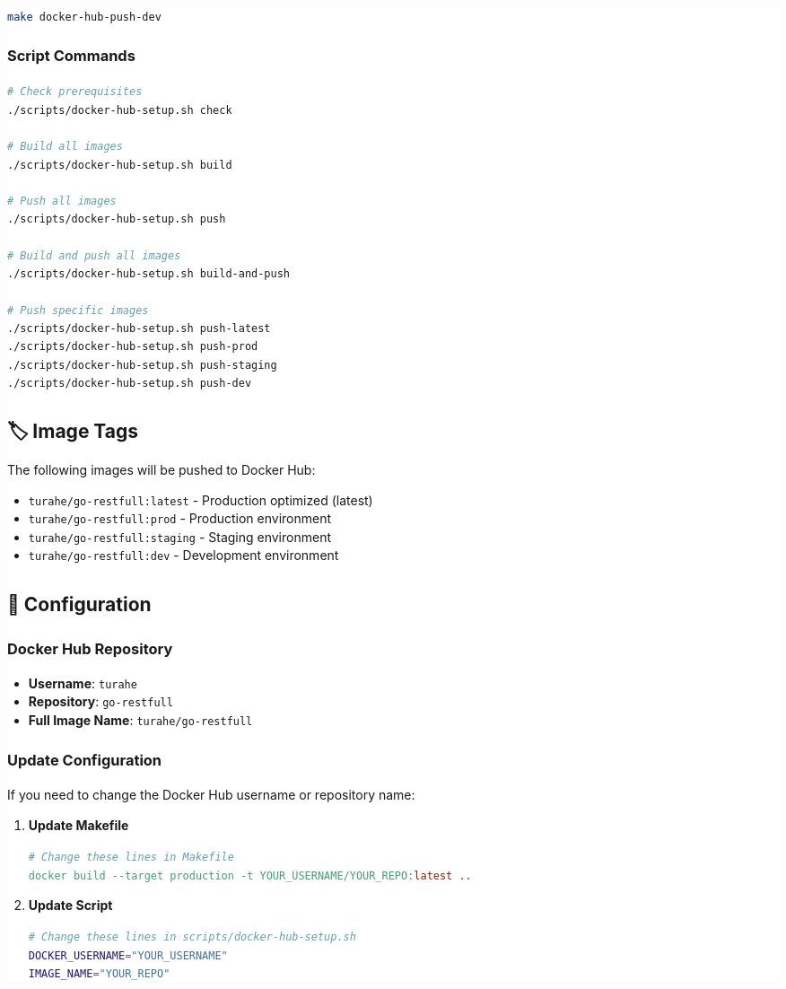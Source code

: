 ```bash
make docker-hub-push-dev
```

### Script Commands
```bash
# Check prerequisites
./scripts/docker-hub-setup.sh check

# Build all images
./scripts/docker-hub-setup.sh build

# Push all images
./scripts/docker-hub-setup.sh push

# Build and push all images
./scripts/docker-hub-setup.sh build-and-push

# Push specific images
./scripts/docker-hub-setup.sh push-latest
./scripts/docker-hub-setup.sh push-prod
./scripts/docker-hub-setup.sh push-staging
./scripts/docker-hub-setup.sh push-dev
```

## 🏷️ Image Tags

The following images will be pushed to Docker Hub:

- `turahe/go-restfull:latest` - Production optimized (latest)
- `turahe/go-restfull:prod` - Production environment
- `turahe/go-restfull:staging` - Staging environment
- `turahe/go-restfull:dev` - Development environment

## 🔧 Configuration

### Docker Hub Repository
- **Username**: `turahe`
- **Repository**: `go-restfull`
- **Full Image Name**: `turahe/go-restfull`

### Update Configuration
If you need to change the Docker Hub username or repository name:

1. **Update Makefile**
   ```makefile
   # Change these lines in Makefile
   docker build --target production -t YOUR_USERNAME/YOUR_REPO:latest ..
   ```

2. **Update Script**
   ```bash
   # Change these lines in scripts/docker-hub-setup.sh
   DOCKER_USERNAME="YOUR_USERNAME"
   IMAGE_NAME="YOUR_REPO"
   ```
